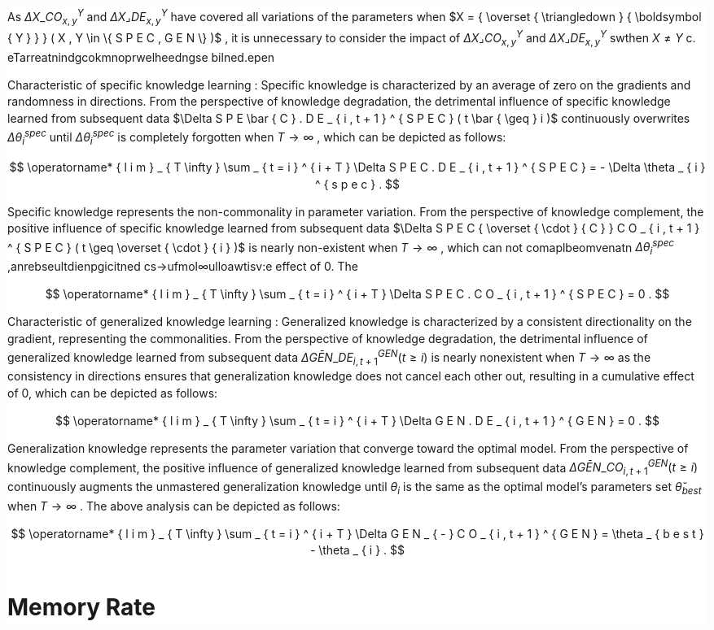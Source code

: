 As $\Delta X \_ C O _ { x , y } ^ { Y }$ and $\Delta X \lrcorner D E _ { x , y } ^ { Y }$ have covered all variations of the parameters when $X = { \overset { \triangledown } { \boldsymbol { Y } } } ( X , Y \in \{ S P E C , G E N \} )$ , it is unnecessary to consider the impact of $\Delta X \lrcorner C O _ { x , y } ^ { Y }$ and $\Delta X \lrcorner D E _ { x , y } ^ { Y }$ swthen $X \neq Y$ c. eTarreatnindgcokmnoprwelheedngse bilned.epen

Characteristic of specific knowledge learning : Specific knowledge is characterized by an average of zero on the gradients and randomness in directions. From the perspective of knowledge degradation, the detrimental influence of specific knowledge learned from subsequent data $\Delta S P E \bar { C } . D E _ { i , t + 1 } ^ { S P E C } ( t \bar { \geq } i )$ continuously overwrites $\Delta \theta _ { i } ^ { s p e c }$ until $\Delta \theta _ { i } ^ { s p e c }$ is completely forgotten when $T \to \infty$ , which can be depicted as follows:

$$
\operatorname* { l i m } _ { T  \infty } \sum _ { t = i } ^ { i + T } \Delta S P E C . D E _ { i , t + 1 } ^ { S P E C } = - \Delta \theta _ { i } ^ { s p e c } .
$$

Specific knowledge represents the non-commonality in parameter variation. From the perspective of knowledge complement, the positive influence of specific knowledge learned from subsequent data $\Delta S P E C { \overset { \cdot } { C } } C O _ { i , t + 1 } ^ { S P E C } ( t \geq \overset { \cdot } { i } )$ is nearly non-existent when $T \to \infty$ , which can not comaplbeomvenatn $\Delta \theta _ { i } ^ { s p e c }$ ,anrebseultdienpgicitned cs→ufmol∞ulloawtisv:e effect of 0. The

$$
\operatorname* { l i m } _ { T  \infty } \sum _ { t = i } ^ { i + T } \Delta S P E C . C O _ { i , t + 1 } ^ { S P E C } = 0 .
$$

Characteristic of generalized knowledge learning : Generalized knowledge is characterized by a consistent directionality on the gradient, representing the commonalities. From the perspective of knowledge degradation, the detrimental influence of generalized knowledge learned from subsequent data $\Delta G \bar { E } N \_ D E _ { i , t + 1 } ^ { G E N } ( t \geq i )$ is nearly nonexistent when $T \to \infty$ as the consistency in directions ensures that generalization knowledge does not cancel each other out, resulting in a cumulative effect of 0, which can be depicted as follows:

$$
\operatorname* { l i m } _ { T  \infty } \sum _ { t = i } ^ { i + T } \Delta G E N . D E _ { i , t + 1 } ^ { G E N } = 0 .
$$

Generalization knowledge represents the parameter variation that converge toward the optimal model. From the perspective of knowledge complement, the positive influence of generalized knowledge learned from subsequent data $\Delta G \bar { E } N \_ C O _ { i , t + 1 } ^ { G E N } ( t \geq i )$ continuously augments the unmastered generalization knowledge until $\theta _ { i }$ is the same as the optimal model’s parameters set $\breve { \theta } _ { b e s t }$ when $T \to \infty$ . The above analysis can be depicted as follows:

$$
\operatorname* { l i m } _ { T  \infty } \sum _ { t = i } ^ { i + T } \Delta G E N _ { - } C O _ { i , t + 1 } ^ { G E N } = \theta _ { b e s t } - \theta _ { i } .
$$

# Memory Rate
